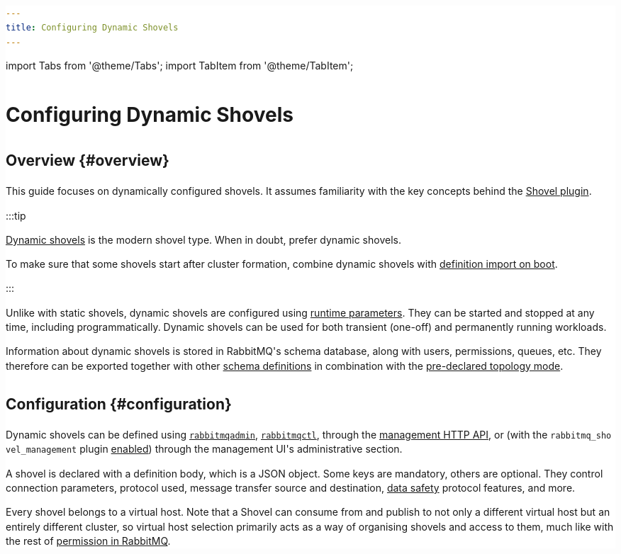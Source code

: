 ```yaml
---
title: Configuring Dynamic Shovels
---
```



import Tabs from '@theme/Tabs';
import TabItem from '@theme/TabItem';

# Configuring Dynamic Shovels

## Overview {#overview}

This guide focuses on dynamically configured shovels. It assumes
familiarity with the key concepts behind the [Shovel plugin](./shovel).

:::tip

[Dynamic shovels](./shovel-dynamic) is the modern shovel type. When in doubt,
prefer dynamic shovels.

To make sure that some shovels start after cluster formation, combine
dynamic shovels with [definition import on boot](./definitions#import-on-boot).

:::

Unlike with static shovels, dynamic shovels are configured using [runtime parameters](./parameters).
They can be started and stopped at any time, including programmatically. Dynamic shovels
can be used for both transient (one-off) and permanently running workloads.

Information about dynamic shovels is stored in RabbitMQ's schema database,
along with users, permissions, queues, etc. They therefore can be
exported together with other [schema definitions](./definitions) in combination
with the [pre-declared topology mode](#predeclared-topology).


## Configuration {#configuration}

Dynamic shovels can be defined using [`rabbitmqadmin`](./management-cli), [`rabbitmqctl`](./cli), through the
[management HTTP API](./management), or (with the `rabbitmq_shovel_management` plugin [enabled](./plugins)) through
the management UI's administrative section.

A shovel is declared with a definition body, which is a JSON object. Some keys are mandatory, others are optional.
They control connection parameters, protocol used, message transfer source and destination,
[data safety](./confirms) protocol features, and more.

Every shovel belongs to a virtual host. Note that a Shovel can consume from and publish
to not only a different virtual host but an entirely different cluster, so
virtual host selection primarily acts as a way of organising shovels and access to them,
much like with the rest of [permission in RabbitMQ](./access-control).
